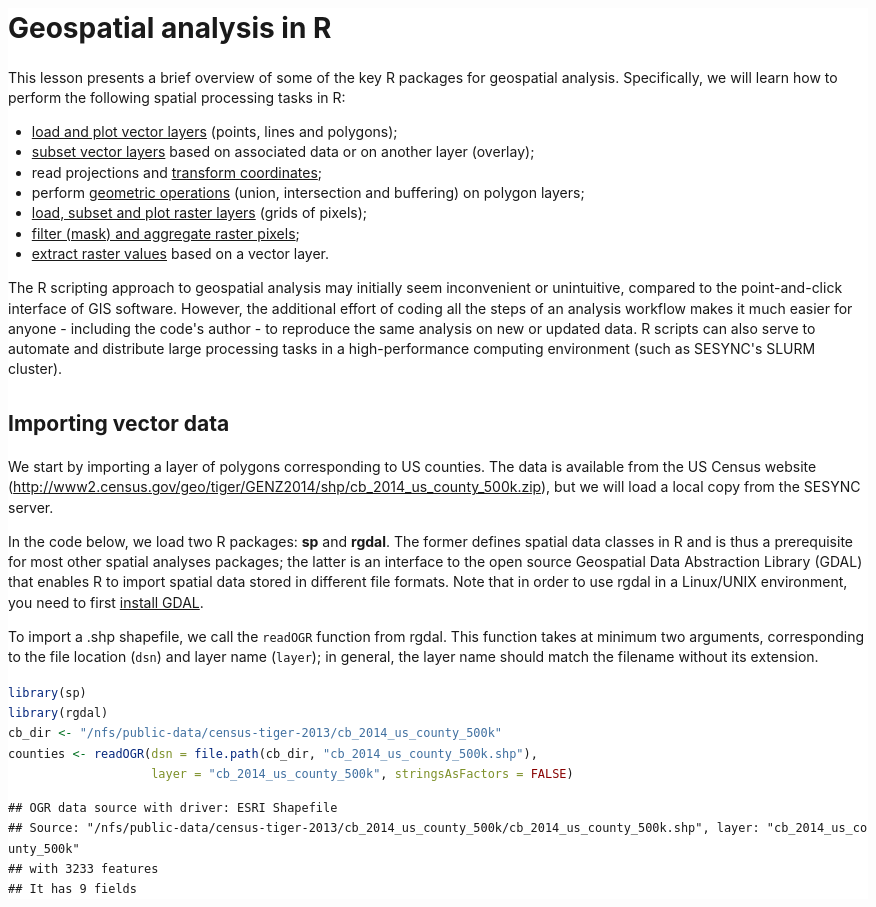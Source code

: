 Geospatial analysis in R
========================

This lesson presents a brief overview of some of the key R packages for geospatial analysis. Specifically, we will learn how to perform the following spatial processing tasks in R:

-   [load and plot vector layers](#importing-vector-data) (points, lines and polygons);
-   [subset vector layers](#subsetting-vector-layers) based on associated data or on another layer (overlay);
-   read projections and [transform coordinates](#coordinate-transformations);
-   perform [geometric operations](#geometric-operations-on-vector-layers) (union, intersection and buffering) on polygon layers;
-   [load, subset and plot raster layers](#working-with-raster-data) (grids of pixels);
-   [filter (mask) and aggregate raster pixels](#raster-math);
-   [extract raster values](#the-extract-function) based on a vector layer.

The R scripting approach to geospatial analysis may initially seem inconvenient or unintuitive, compared to the point-and-click interface of GIS software. However, the additional effort of coding all the steps of an analysis workflow makes it much easier for anyone - including the code's author - to reproduce the same analysis on new or updated data. R scripts can also serve to automate and distribute large processing tasks in a high-performance computing environment (such as SESYNC's SLURM cluster).

Importing vector data
---------------------

We start by importing a layer of polygons corresponding to US counties. The data is available from the US Census website (<http://www2.census.gov/geo/tiger/GENZ2014/shp/cb_2014_us_county_500k.zip>), but we will load a local copy from the SESYNC server.

In the code below, we load two R packages: **sp** and **rgdal**. The former defines spatial data classes in R and is thus a prerequisite for most other spatial analyses packages; the latter is an interface to the open source Geospatial Data Abstraction Library (GDAL) that enables R to import spatial data stored in different file formats. Note that in order to use rgdal in a Linux/UNIX environment, you need to first [install GDAL](http://trac.osgeo.org/gdal/wiki/DownloadingGdalBinaries).

To import a .shp shapefile, we call the `readOGR` function from rgdal. This function takes at minimum two arguments, corresponding to the file location (`dsn`) and layer name (`layer`); in general, the layer name should match the filename without its extension.

``` r
library(sp)
library(rgdal)
cb_dir <- "/nfs/public-data/census-tiger-2013/cb_2014_us_county_500k"
counties <- readOGR(dsn = file.path(cb_dir, "cb_2014_us_county_500k.shp"),
                    layer = "cb_2014_us_county_500k", stringsAsFactors = FALSE)
```

    ## OGR data source with driver: ESRI Shapefile 
    ## Source: "/nfs/public-data/census-tiger-2013/cb_2014_us_county_500k/cb_2014_us_county_500k.shp", layer: "cb_2014_us_county_500k"
    ## with 3233 features
    ## It has 9 fields
